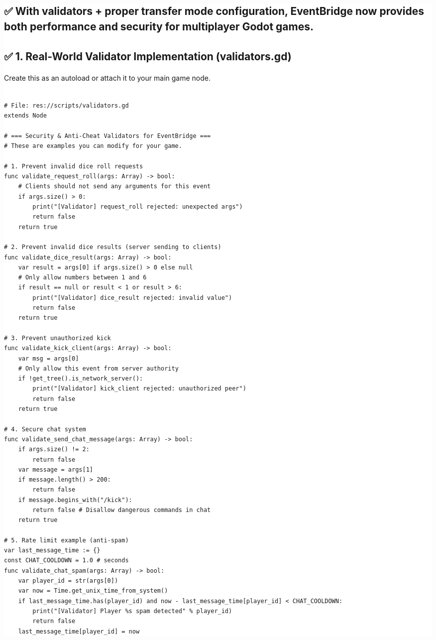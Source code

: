 ## ✅ With validators + proper transfer mode configuration, EventBridge now provides both performance and security for multiplayer Godot games.


## ✅ 1. Real-World Validator Implementation (validators.gd)
Create this as an autoload or attach it to your main game node.

```gdscript

# File: res://scripts/validators.gd
extends Node

# === Security & Anti-Cheat Validators for EventBridge ===
# These are examples you can modify for your game.

# 1. Prevent invalid dice roll requests
func validate_request_roll(args: Array) -> bool:
    # Clients should not send any arguments for this event
    if args.size() > 0:
        print("[Validator] request_roll rejected: unexpected args")
        return false
    return true

# 2. Prevent invalid dice results (server sending to clients)
func validate_dice_result(args: Array) -> bool:
    var result = args[0] if args.size() > 0 else null
    # Only allow numbers between 1 and 6
    if result == null or result < 1 or result > 6:
        print("[Validator] dice_result rejected: invalid value")
        return false
    return true

# 3. Prevent unauthorized kick
func validate_kick_client(args: Array) -> bool:
    var msg = args[0]
    # Only allow this event from server authority
    if !get_tree().is_network_server():
        print("[Validator] kick_client rejected: unauthorized peer")
        return false
    return true

# 4. Secure chat system
func validate_send_chat_message(args: Array) -> bool:
    if args.size() != 2:
        return false
    var message = args[1]
    if message.length() > 200:
        return false
    if message.begins_with("/kick"):
        return false # Disallow dangerous commands in chat
    return true

# 5. Rate limit example (anti-spam)
var last_message_time := {}
const CHAT_COOLDOWN = 1.0 # seconds
func validate_chat_spam(args: Array) -> bool:
    var player_id = str(args[0])
    var now = Time.get_unix_time_from_system()
    if last_message_time.has(player_id) and now - last_message_time[player_id] < CHAT_COOLDOWN:
        print("[Validator] Player %s spam detected" % player_id)
        return false
    last_message_time[player_id] = now
```
